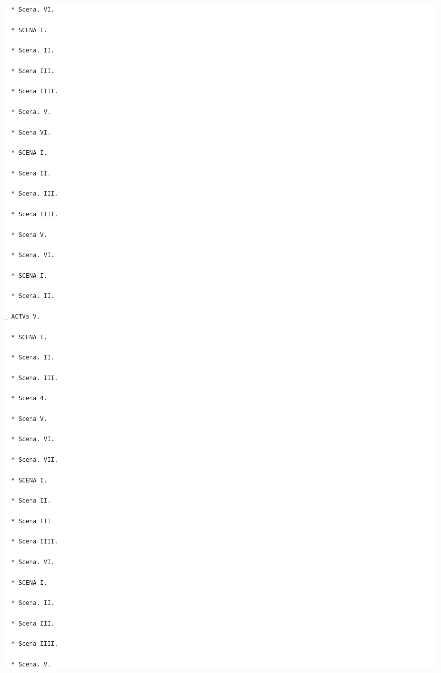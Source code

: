       * Scena. VI.

      * SCENA I.

      * Scena. II.

      * Scena III.

      * Scena IIII.

      * Scena. V.

      * Scena VI.

      * SCENA I.

      * Scena II.

      * Scena. III.

      * Scena IIII.

      * Scena V.

      * Scena. VI.

      * SCENA I.

      * Scena. II.

    _ ACTVs V.

      * SCENA I.

      * Scena. II.

      * Scena. III.

      * Scena 4.

      * Scena V.

      * Scena. VI.

      * Scena. VII.

      * SCENA I.

      * Scena II.

      * Scena III

      * Scena IIII.

      * Scena. VI.

      * SCENA I.

      * Scena. II.

      * Scena III.

      * Scena IIII.

      * Scena. V.
